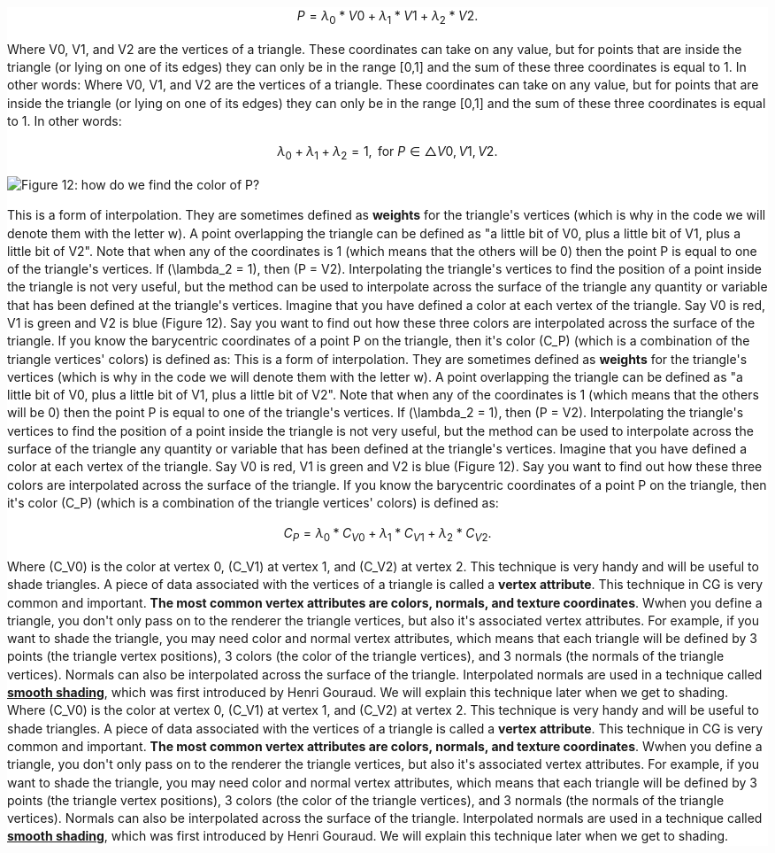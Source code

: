 $$P = \lambda_0 * V0 + \lambda_1 * V1 + \lambda_2 * V2.$$ 

Where V0, V1, and V2 are the vertices of a triangle. These coordinates can take on any value, but for points that are inside the triangle (or lying on one of its edges) they can only be in the range [0,1] and the sum of these three coordinates is equal to 1. In other words:
Where V0, V1, and V2 are the vertices of a triangle. These coordinates can take on any value, but for points that are inside the triangle (or lying on one of its edges) they can only be in the range [0,1] and the sum of these three coordinates is equal to 1. In other words:

$$\lambda_0 + \lambda_1 + \lambda_2 = 1, \text{ for } P \in \triangle{V0, V1, V2}.$$

![Figure 12: how do we find the color of P?](/images/rasterization/barycentric2.png?)

This is a form of interpolation. They are sometimes defined as **weights** for the triangle's vertices (which is why in the code we will denote them with the letter w). A point overlapping the triangle can be defined as "a little bit of V0, plus a little bit of V1, plus a little bit of V2". Note that when any of the coordinates is 1 (which means that the others will be 0) then the point P is equal to one of the triangle's vertices. If \(\lambda_2 = 1\), then \(P = V2\). Interpolating the triangle's vertices to find the position of a point inside the triangle is not very useful, but the method can be used to interpolate across the surface of the triangle any quantity or variable that has been defined at the triangle's vertices. Imagine that you have defined a color at each vertex of the triangle. Say V0 is red, V1 is green and V2 is blue (Figure 12). Say you want to find out how these three colors are interpolated across the surface of the triangle. If you know the barycentric coordinates of a point P on the triangle, then it's color \(C_P\) (which is a combination of the triangle vertices' colors) is defined as:
This is a form of interpolation. They are sometimes defined as **weights** for the triangle's vertices (which is why in the code we will denote them with the letter w). A point overlapping the triangle can be defined as "a little bit of V0, plus a little bit of V1, plus a little bit of V2". Note that when any of the coordinates is 1 (which means that the others will be 0) then the point P is equal to one of the triangle's vertices. If \(\lambda_2 = 1\), then \(P = V2\). Interpolating the triangle's vertices to find the position of a point inside the triangle is not very useful, but the method can be used to interpolate across the surface of the triangle any quantity or variable that has been defined at the triangle's vertices. Imagine that you have defined a color at each vertex of the triangle. Say V0 is red, V1 is green and V2 is blue (Figure 12). Say you want to find out how these three colors are interpolated across the surface of the triangle. If you know the barycentric coordinates of a point P on the triangle, then it's color \(C_P\) (which is a combination of the triangle vertices' colors) is defined as:

$$C_P = \lambda_0 * C_{V0} + \lambda_1 * C_{V1} + \lambda_2 * C_{V2}.$$ 

Where (C_V0\) is the color at vertex 0, (C_V1\) at vertex 1, and (C_V2\) at vertex 2. This technique is very handy and will be useful to shade triangles. A piece of data associated with the vertices of a triangle is called a **vertex attribute**. This technique in CG is very common and important. **The most common vertex attributes are colors, normals, and texture coordinates**. Wwhen you define a triangle, you don't only pass on to the renderer the triangle vertices, but also it's associated vertex attributes. For example, if you want to shade the triangle, you may need color and normal vertex attributes, which means that each triangle will be defined by 3 points (the triangle vertex positions), 3 colors (the color of the triangle vertices), and 3 normals (the normals of the triangle vertices). Normals can also be interpolated across the surface of the triangle. Interpolated normals are used in a technique called [**smooth shading**](http://en.wikipedia.org/wiki/Gouraud_shading), which was first introduced by Henri Gouraud. We will explain this technique later when we get to shading.
Where (C_V0\) is the color at vertex 0, (C_V1\) at vertex 1, and (C_V2\) at vertex 2. This technique is very handy and will be useful to shade triangles. A piece of data associated with the vertices of a triangle is called a **vertex attribute**. This technique in CG is very common and important. **The most common vertex attributes are colors, normals, and texture coordinates**. Wwhen you define a triangle, you don't only pass on to the renderer the triangle vertices, but also it's associated vertex attributes. For example, if you want to shade the triangle, you may need color and normal vertex attributes, which means that each triangle will be defined by 3 points (the triangle vertex positions), 3 colors (the color of the triangle vertices), and 3 normals (the normals of the triangle vertices). Normals can also be interpolated across the surface of the triangle. Interpolated normals are used in a technique called [**smooth shading**](http://en.wikipedia.org/wiki/Gouraud_shading), which was first introduced by Henri Gouraud. We will explain this technique later when we get to shading.
